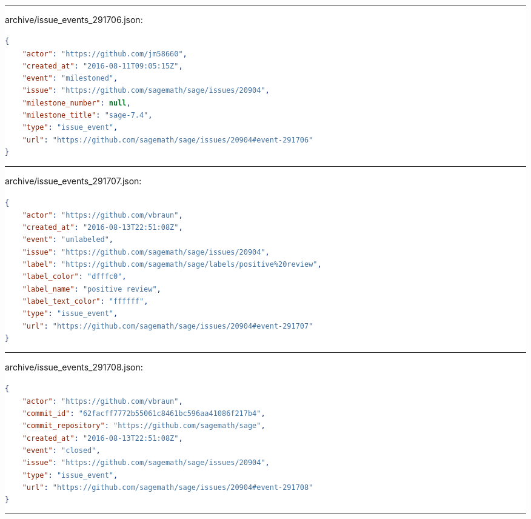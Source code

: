 

---

archive/issue_events_291706.json:
```json
{
    "actor": "https://github.com/jm58660",
    "created_at": "2016-08-11T09:05:15Z",
    "event": "milestoned",
    "issue": "https://github.com/sagemath/sage/issues/20904",
    "milestone_number": null,
    "milestone_title": "sage-7.4",
    "type": "issue_event",
    "url": "https://github.com/sagemath/sage/issues/20904#event-291706"
}
```



---

archive/issue_events_291707.json:
```json
{
    "actor": "https://github.com/vbraun",
    "created_at": "2016-08-13T22:51:08Z",
    "event": "unlabeled",
    "issue": "https://github.com/sagemath/sage/issues/20904",
    "label": "https://github.com/sagemath/sage/labels/positive%20review",
    "label_color": "dfffc0",
    "label_name": "positive review",
    "label_text_color": "ffffff",
    "type": "issue_event",
    "url": "https://github.com/sagemath/sage/issues/20904#event-291707"
}
```



---

archive/issue_events_291708.json:
```json
{
    "actor": "https://github.com/vbraun",
    "commit_id": "62facff7772b55061c8461bc596aa41086f217b4",
    "commit_repository": "https://github.com/sagemath/sage",
    "created_at": "2016-08-13T22:51:08Z",
    "event": "closed",
    "issue": "https://github.com/sagemath/sage/issues/20904",
    "type": "issue_event",
    "url": "https://github.com/sagemath/sage/issues/20904#event-291708"
}
```



---